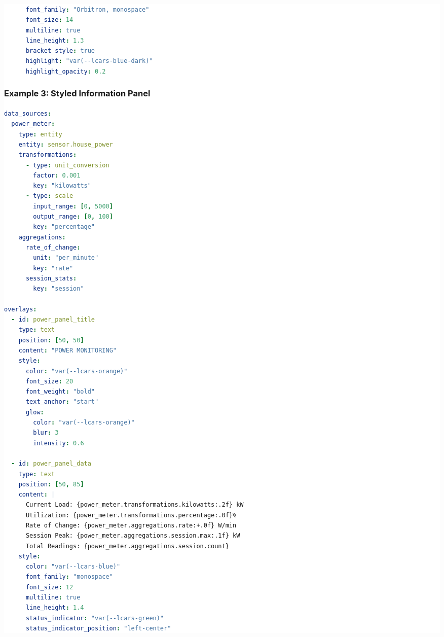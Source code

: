 ```yaml
      font_family: "Orbitron, monospace"
      font_size: 14
      multiline: true
      line_height: 1.3
      bracket_style: true
      highlight: "var(--lcars-blue-dark)"
      highlight_opacity: 0.2
```

### Example 3: Styled Information Panel
```yaml
data_sources:
  power_meter:
    type: entity
    entity: sensor.house_power
    transformations:
      - type: unit_conversion
        factor: 0.001
        key: "kilowatts"
      - type: scale
        input_range: [0, 5000]
        output_range: [0, 100]
        key: "percentage"
    aggregations:
      rate_of_change:
        unit: "per_minute"
        key: "rate"
      session_stats:
        key: "session"

overlays:
  - id: power_panel_title
    type: text
    position: [50, 50]
    content: "POWER MONITORING"
    style:
      color: "var(--lcars-orange)"
      font_size: 20
      font_weight: "bold"
      text_anchor: "start"
      glow:
        color: "var(--lcars-orange)"
        blur: 3
        intensity: 0.6

  - id: power_panel_data
    type: text
    position: [50, 85]
    content: |
      Current Load: {power_meter.transformations.kilowatts:.2f} kW
      Utilization: {power_meter.transformations.percentage:.0f}%
      Rate of Change: {power_meter.aggregations.rate:+.0f} W/min
      Session Peak: {power_meter.aggregations.session.max:.1f} kW
      Total Readings: {power_meter.aggregations.session.count}
    style:
      color: "var(--lcars-blue)"
      font_family: "monospace"
      font_size: 12
      multiline: true
      line_height: 1.4
      status_indicator: "var(--lcars-green)"
      status_indicator_position: "left-center"

```